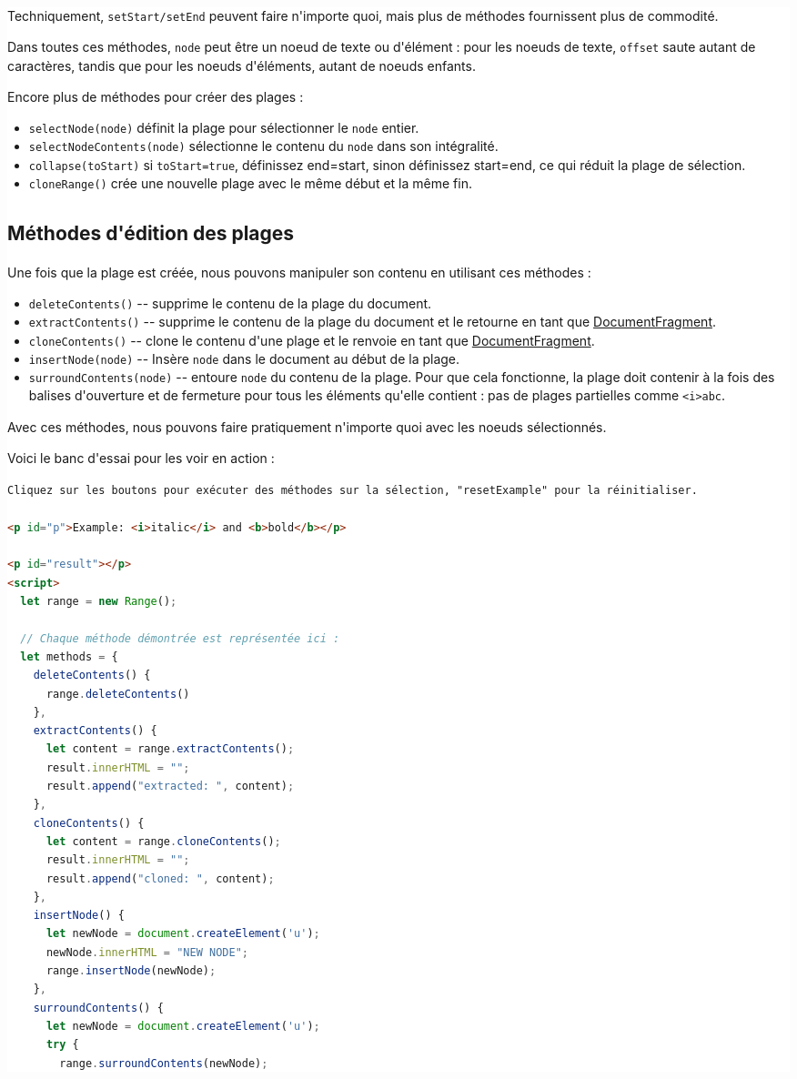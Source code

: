 Techniquement, `setStart/setEnd` peuvent faire n'importe quoi, mais plus de méthodes fournissent plus de commodité.

Dans toutes ces méthodes, `node` peut être un noeud de texte ou d'élément : pour les noeuds de texte, `offset` saute autant de caractères, tandis que pour les noeuds d'éléments, autant de noeuds enfants.

Encore plus de méthodes pour créer des plages :
- `selectNode(node)` définit la plage pour sélectionner le `node` entier.
- `selectNodeContents(node)` sélectionne le contenu du `node` dans son intégralité.
- `collapse(toStart)` si `toStart=true`, définissez end=start, sinon définissez start=end, ce qui réduit la plage de sélection.
- `cloneRange()` crée une nouvelle plage avec le même début et la même fin.

## Méthodes d'édition des plages

Une fois que la plage est créée, nous pouvons manipuler son contenu en utilisant ces méthodes :

- `deleteContents()` -- supprime le contenu de la plage du document.
- `extractContents()` -- supprime le contenu de la plage du document et le retourne en tant que [DocumentFragment](info:modifying-document#document-fragment).
- `cloneContents()` -- clone le contenu d'une plage et le renvoie en tant que [DocumentFragment](info:modifying-document#document-fragment).
- `insertNode(node)` -- Insère `node` dans le document au début de la plage.
- `surroundContents(node)` -- entoure `node` du contenu de la plage. Pour que cela fonctionne, la plage doit contenir à la fois des balises d'ouverture et de fermeture pour tous les éléments qu'elle contient : pas de plages partielles comme `<i>abc`.

Avec ces méthodes, nous pouvons faire pratiquement n'importe quoi avec les noeuds sélectionnés.

Voici le banc d'essai pour les voir en action :

```html run refresh autorun height=260
Cliquez sur les boutons pour exécuter des méthodes sur la sélection, "resetExample" pour la réinitialiser.

<p id="p">Example: <i>italic</i> and <b>bold</b></p>

<p id="result"></p>
<script>
  let range = new Range();

  // Chaque méthode démontrée est représentée ici :
  let methods = {
    deleteContents() {
      range.deleteContents()
    },
    extractContents() {
      let content = range.extractContents();
      result.innerHTML = "";
      result.append("extracted: ", content);
    },
    cloneContents() {
      let content = range.cloneContents();
      result.innerHTML = "";
      result.append("cloned: ", content);
    },
    insertNode() {
      let newNode = document.createElement('u');
      newNode.innerHTML = "NEW NODE";
      range.insertNode(newNode);
    },
    surroundContents() {
      let newNode = document.createElement('u');
      try {
        range.surroundContents(newNode);
```